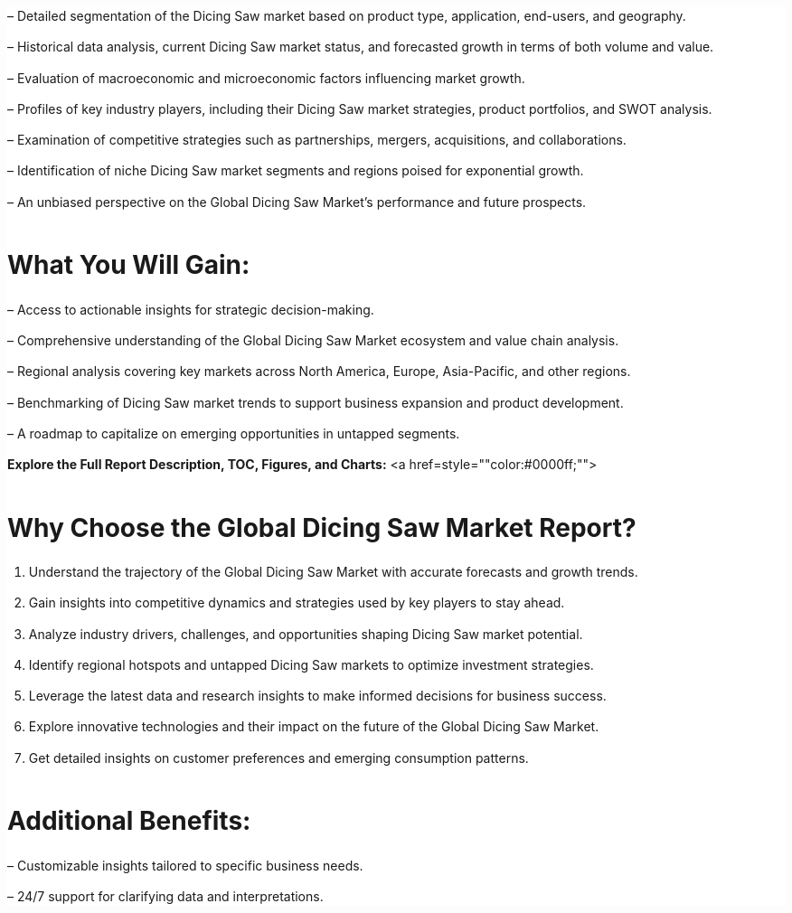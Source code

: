 – Detailed segmentation of the Dicing Saw market based on product type, application, end-users, and geography.

– Historical data analysis, current Dicing Saw market status, and forecasted growth in terms of both volume and value.

– Evaluation of macroeconomic and microeconomic factors influencing market growth.

– Profiles of key industry players, including their Dicing Saw market strategies, product portfolios, and SWOT analysis.

– Examination of competitive strategies such as partnerships, mergers, acquisitions, and collaborations.

– Identification of niche Dicing Saw market segments and regions poised for exponential growth.

– An unbiased perspective on the Global Dicing Saw Market’s performance and future prospects.

# <strong>What You Will Gain:</strong>

– Access to actionable insights for strategic decision-making.

– Comprehensive understanding of the Global Dicing Saw Market ecosystem and value chain analysis.

– Regional analysis covering key markets across North America, Europe, Asia-Pacific, and other regions.

– Benchmarking of Dicing Saw market trends to support business expansion and product development.

– A roadmap to capitalize on emerging opportunities in untapped segments.

<strong>Explore the Full Report Description, TOC, Figures, and Charts:</strong>
<a href=style=""color:#0000ff;""></a>

# <strong>Why Choose the Global Dicing Saw Market Report?</strong>

1. Understand the trajectory of the Global Dicing Saw Market with accurate forecasts and growth trends.

2. Gain insights into competitive dynamics and strategies used by key players to stay ahead.

3. Analyze industry drivers, challenges, and opportunities shaping Dicing Saw market potential.

4. Identify regional hotspots and untapped Dicing Saw markets to optimize investment strategies.

5. Leverage the latest data and research insights to make informed decisions for business success.

6. Explore innovative technologies and their impact on the future of the Global Dicing Saw Market.

7. Get detailed insights on customer preferences and emerging consumption patterns.

# <strong>Additional Benefits:</strong>

– Customizable insights tailored to specific business needs.

– 24/7 support for clarifying data and interpretations.
